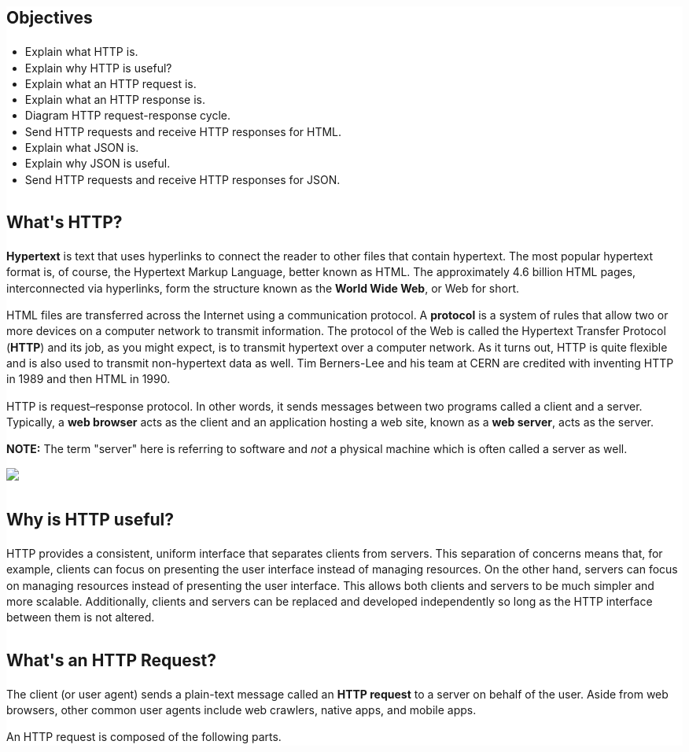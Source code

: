 ## Objectives

- Explain what HTTP is.
- Explain why HTTP is useful?
- Explain what an HTTP request is.
- Explain what an HTTP response is.
- Diagram HTTP request-response cycle.
- Send HTTP requests and receive HTTP responses for HTML.
- Explain what JSON is.
- Explain why JSON is useful.
- Send HTTP requests and receive HTTP responses for JSON.

## What's HTTP?

**Hypertext** is text that uses hyperlinks to connect the reader to other files that contain hypertext. The most popular hypertext format is, of course, the Hypertext Markup Language, better known as HTML. The approximately 4.6 billion HTML pages, interconnected via hyperlinks, form the structure known as the **World Wide Web**, or Web for short.

HTML files are transferred across the Internet using a communication protocol. A **protocol** is a system of rules that allow two or more devices on a computer network to transmit information. The protocol of the Web is called the Hypertext Transfer Protocol (**HTTP**) and its job, as you might expect, is to transmit hypertext over a computer network. As it turns out, HTTP is quite flexible and is also used to transmit non-hypertext data as well. Tim Berners-Lee and his team at CERN are credited with inventing HTTP in 1989 and then HTML in 1990.

HTTP is request–response protocol. In other words, it sends messages between two programs called a client and a server. Typically, a **web browser** acts as the client and an application hosting a web site, known as a **web server**, acts as the server.

**NOTE:** The term "server" here is referring to software and _not_ a physical machine which is often called a server as well.

![](http://i.imgur.com/VbuGgIn.png)

## Why is HTTP useful?

HTTP provides a consistent, uniform interface that separates clients from servers. This separation of concerns means that, for example, clients can focus on presenting the user interface instead of managing resources. On the other hand, servers can focus on managing resources instead of presenting the user interface. This allows both clients and servers to be much simpler and more scalable. Additionally, clients and servers can be replaced and developed independently so long as the HTTP interface between them is not altered.

## What's an HTTP Request?

The client (or user agent) sends a plain-text message called an **HTTP request** to a server on behalf of the user. Aside from web browsers, other common user agents include web crawlers, native apps, and mobile apps.

An HTTP request is composed of the following parts.
